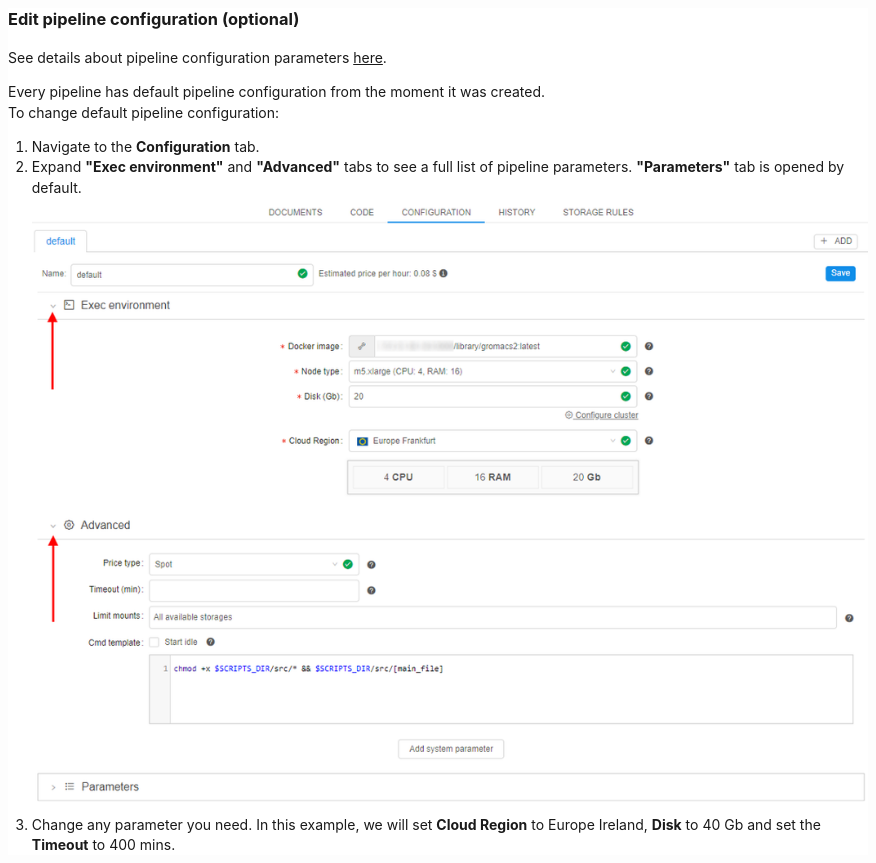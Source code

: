 ### Edit pipeline configuration (optional)

See details about pipeline configuration parameters [here](6._Manage_Pipeline.md#configuration).

Every pipeline has default pipeline configuration from the moment it was created.  
To change default pipeline configuration:

1. Navigate to the **Configuration** tab.
2. Expand **"Exec environment"** and **"Advanced"** tabs to see a full list of pipeline parameters. **"Parameters"** tab is opened by default.  
    ![CP_CreateAndConfigurePipeline](attachments/CreateAndConfigurePipeline_12.png)
3. Change any parameter you need. In this example, we will set **Cloud Region** to Europe Ireland, **Disk** to 40 Gb and set the **Timeout** to 400 mins.  